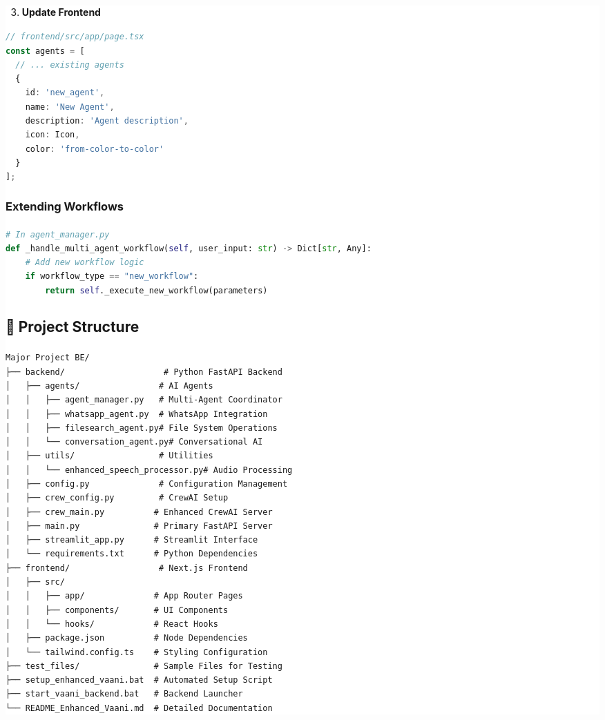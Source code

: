 3. **Update Frontend**
```typescript
// frontend/src/app/page.tsx
const agents = [
  // ... existing agents
  {
    id: 'new_agent',
    name: 'New Agent',
    description: 'Agent description',
    icon: Icon,
    color: 'from-color-to-color'
  }
];
```

### Extending Workflows

```python
# In agent_manager.py
def _handle_multi_agent_workflow(self, user_input: str) -> Dict[str, Any]:
    # Add new workflow logic
    if workflow_type == "new_workflow":
        return self._execute_new_workflow(parameters)
```

## 📁 Project Structure

```
Major Project BE/
├── backend/                    # Python FastAPI Backend
│   ├── agents/                # AI Agents
│   │   ├── agent_manager.py   # Multi-Agent Coordinator
│   │   ├── whatsapp_agent.py  # WhatsApp Integration
│   │   ├── filesearch_agent.py# File System Operations
│   │   └── conversation_agent.py# Conversational AI
│   ├── utils/                 # Utilities
│   │   └── enhanced_speech_processor.py# Audio Processing
│   ├── config.py              # Configuration Management
│   ├── crew_config.py         # CrewAI Setup
│   ├── crew_main.py          # Enhanced CrewAI Server
│   ├── main.py               # Primary FastAPI Server
│   ├── streamlit_app.py      # Streamlit Interface
│   └── requirements.txt      # Python Dependencies
├── frontend/                  # Next.js Frontend
│   ├── src/
│   │   ├── app/              # App Router Pages
│   │   ├── components/       # UI Components
│   │   └── hooks/            # React Hooks
│   ├── package.json          # Node Dependencies
│   └── tailwind.config.ts    # Styling Configuration
├── test_files/               # Sample Files for Testing
├── setup_enhanced_vaani.bat  # Automated Setup Script
├── start_vaani_backend.bat   # Backend Launcher
└── README_Enhanced_Vaani.md  # Detailed Documentation
```
